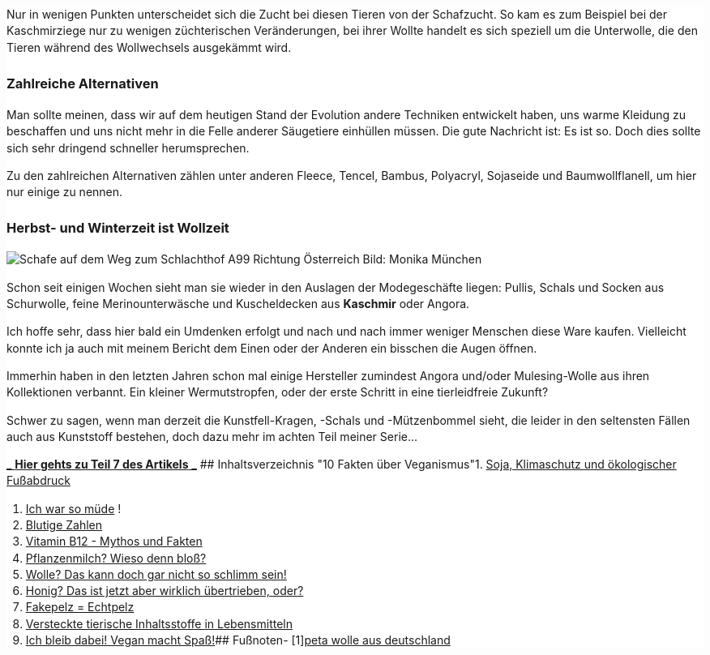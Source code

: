 Nur in wenigen Punkten unterscheidet sich die Zucht bei diesen Tieren von der
Schafzucht. So kam es zum Beispiel bei der Kaschmirziege nur zu wenigen
züchterischen Veränderungen, bei ihrer Wollte handelt es sich speziell um die
Unterwolle, die den Tieren während des Wollwechsels ausgekämmt wird.

### Zahlreiche Alternativen

Man sollte meinen, dass wir auf dem heutigen Stand der Evolution andere
Techniken entwickelt haben, uns warme Kleidung zu beschaffen und uns nicht mehr
in die Felle anderer Säugetiere einhüllen müssen. Die gute Nachricht ist: Es ist
so. Doch dies sollte sich sehr dringend schneller herumsprechen.

Zu den zahlreichen Alternativen zählen unter anderen Fleece, Tencel, Bambus,
Polyacryl, Sojaseide und Baumwollflanell, um hier nur einige zu nennen.

### Herbst- und Winterzeit ist Wollzeit

![Schafe auf dem Weg zum Schlachthof A99 Richtung Österreich Bild: Monika München](http://cardamonchai.com/wp-content/uploads/2014/10/schafe-auf-dem-weg-zum-schlachthof-a99-richtung-c3b6sterreich-monika-mc3bcnchen-640x960.jpg "Schafe auf dem Weg zum Schlachthof A99 Richtung Österreich. Bild: Monika München")

Schon seit einigen Wochen sieht man sie wieder in den Auslagen der Modegeschäfte
liegen: Pullis, Schals und Socken aus Schurwolle, feine Merinounterwäsche und
Kuscheldecken aus **Kaschmir** oder Angora.

Ich hoffe sehr, dass hier bald ein Umdenken erfolgt und nach und nach immer
weniger Menschen diese Ware kaufen. Vielleicht konnte ich ja auch mit meinem
Bericht dem Einen oder der Anderen ein bisschen die Augen öffnen.

Immerhin haben in den letzten Jahren schon mal einige Hersteller zumindest
Angora und/oder Mulesing-Wolle aus ihren Kollektionen verbannt. Ein kleiner
Wermutstropfen, oder der erste Schritt in eine tierleidfreie Zukunft?

Schwer zu sagen, wenn man derzeit die Kunstfell-Kragen, -Schals und
-Mützenbommel sieht, die leider in den seltensten Fällen auch aus Kunststoff
bestehen, doch dazu mehr im achten Teil meiner Serie...

[_ **Hier gehts zu Teil 7 des Artikels** _](/2014/10/16/honig-das-ist-jetzt-aber-wirklich-ubertrieben-oder/) ##
Inhaltsverzeichnis "10 Fakten über Veganismus"1.
[Soja, Klimaschutz und ökologischer Fußabdruck](/2014/07/soja-klimaschutz-oekologischer-fussabdruck/)

1.  [Ich war so müde](/2014/08/ich-war-so-muede/) !
1.  [Blutige Zahlen](/2014/08/blutige-zahlen/)
1.  [Vitamin B12 - Mythos und Fakten](/2014/08/vitamin-b12-mythos-und-wahrheit/)
1.  [Pflanzenmilch? Wieso denn bloß?](/2014/09/pflanzenmilch-wieso-denn-blos/)
1.  [Wolle? Das kann doch gar nicht so schlimm sein!](/2014/10/wolle-das-kann-doch-gar-nicht-so-schlimm-sein/)
1.  [Honig? Das ist jetzt aber wirklich übertrieben, oder?](/2014/10/honig-das-ist-jetzt-aber-wirklich-ubertrieben-oder/)
1.  [Fakepelz = Echtpelz](/2014/11/fakepelz-echtpelz/)
1.  [Versteckte tierische Inhaltsstoffe in Lebensmitteln](/2014/12/versteckte-tierische-inhaltsstoffe-in-lebensmitteln/)
1.  [Ich bleib dabei! Vegan macht Spaß!](2015/09/ich-bleib-dabei-vegan-macht-spass)##
    Fußnoten-
    [1][peta wolle aus deutschland](http://www.peta.de/wolle-deutschland#.VDgudL6USmC)
